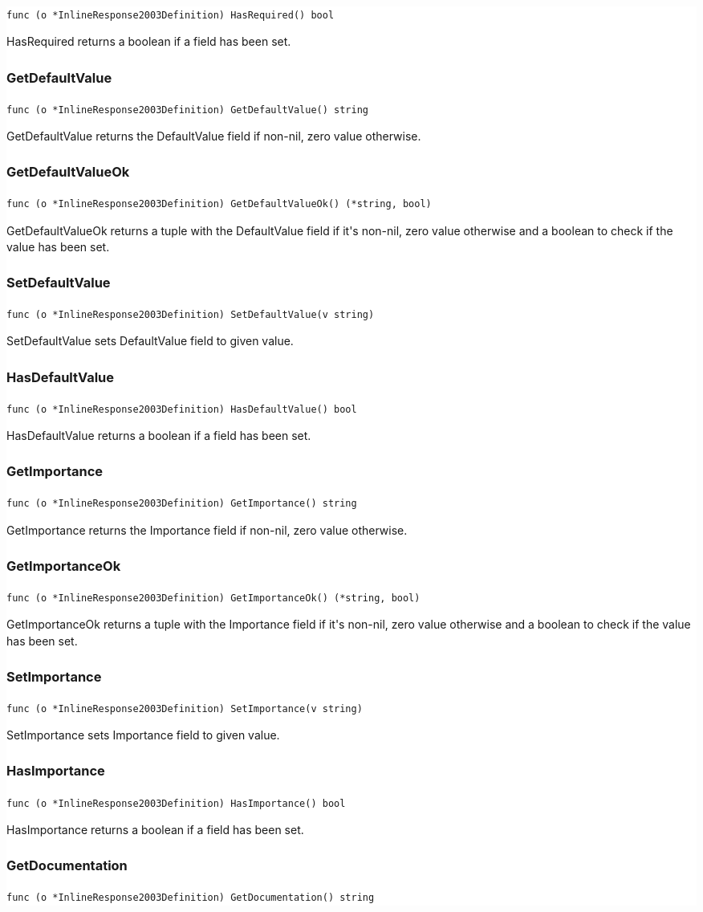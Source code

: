 `func (o *InlineResponse2003Definition) HasRequired() bool`

HasRequired returns a boolean if a field has been set.

### GetDefaultValue

`func (o *InlineResponse2003Definition) GetDefaultValue() string`

GetDefaultValue returns the DefaultValue field if non-nil, zero value otherwise.

### GetDefaultValueOk

`func (o *InlineResponse2003Definition) GetDefaultValueOk() (*string, bool)`

GetDefaultValueOk returns a tuple with the DefaultValue field if it's non-nil, zero value otherwise
and a boolean to check if the value has been set.

### SetDefaultValue

`func (o *InlineResponse2003Definition) SetDefaultValue(v string)`

SetDefaultValue sets DefaultValue field to given value.

### HasDefaultValue

`func (o *InlineResponse2003Definition) HasDefaultValue() bool`

HasDefaultValue returns a boolean if a field has been set.

### GetImportance

`func (o *InlineResponse2003Definition) GetImportance() string`

GetImportance returns the Importance field if non-nil, zero value otherwise.

### GetImportanceOk

`func (o *InlineResponse2003Definition) GetImportanceOk() (*string, bool)`

GetImportanceOk returns a tuple with the Importance field if it's non-nil, zero value otherwise
and a boolean to check if the value has been set.

### SetImportance

`func (o *InlineResponse2003Definition) SetImportance(v string)`

SetImportance sets Importance field to given value.

### HasImportance

`func (o *InlineResponse2003Definition) HasImportance() bool`

HasImportance returns a boolean if a field has been set.

### GetDocumentation

`func (o *InlineResponse2003Definition) GetDocumentation() string`
